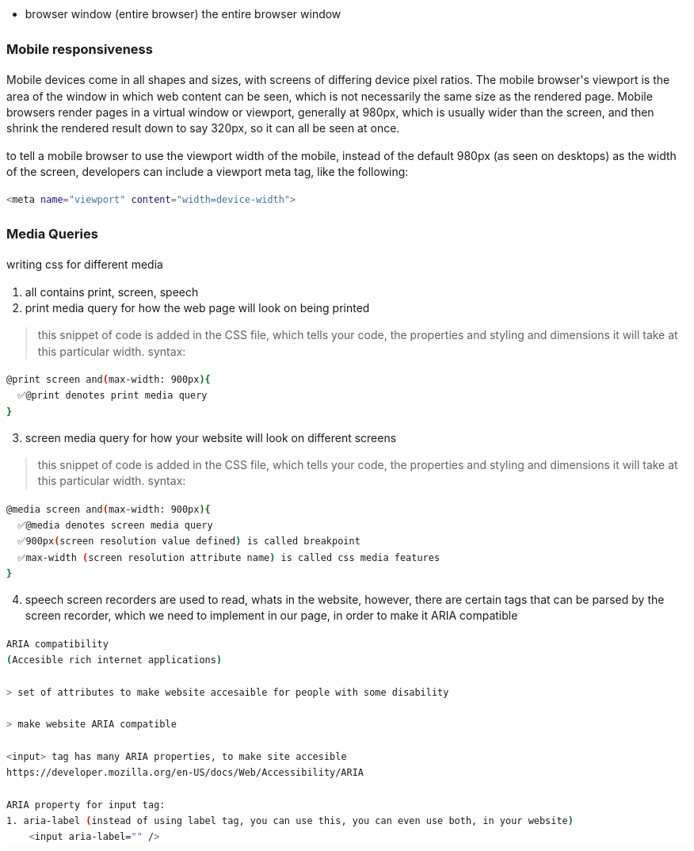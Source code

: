 - browser window (entire browser)
the entire browser window 

### Mobile responsiveness
Mobile devices come in all shapes and sizes, with screens of differing device pixel ratios. The mobile browser's viewport is the area of the window in which web content can be seen, which is not necessarily the same size as the rendered page. Mobile browsers render pages in a virtual window or viewport, generally at 980px, which is usually wider than the screen, and then shrink the rendered result down to say 320px, so it can all be seen at once.

to tell a mobile browser to use the viewport width of the mobile, instead of the default 980px (as seen on desktops) as the width of the screen, developers can include a viewport meta tag, like the following:
```bash
<meta name="viewport" content="width=device-width">
```
### Media Queries 
writing css for different media 

1. all 
contains print, screen, speech 
2. print 
media query for how the web page will look on being printed 

> this snippet of code is added in the CSS file, which tells your code, the properties and styling and dimensions it will take at this particular width.
syntax:
```bash
@print screen and(max-width: 900px){
  ✅@print denotes print media query
}
```
3. screen 
media query for how your website will look on different screens 

> this snippet of code is added in the CSS file, which tells your code, the properties and styling and dimensions it will take at this particular width.
syntax:
```bash
@media screen and(max-width: 900px){
  ✅@media denotes screen media query 
  ✅900px(screen resolution value defined) is called breakpoint 
  ✅max-width (screen resolution attribute name) is called css media features
}
```

4. speech
screen recorders are used to read, whats in the website, however, there are certain tags that can be parsed by the screen recorder, which we need to implement in our page, in order to make it ARIA compatible 

```bash
ARIA compatibility
(Accesible rich internet applications)

> set of attributes to make website accesaible for people with some disability

> make website ARIA compatible 

<input> tag has many ARIA properties, to make site accesible 
https://developer.mozilla.org/en-US/docs/Web/Accessibility/ARIA

ARIA property for input tag:
1. aria-label (instead of using label tag, you can use this, you can even use both, in your website)
    <input aria-label="" />

```